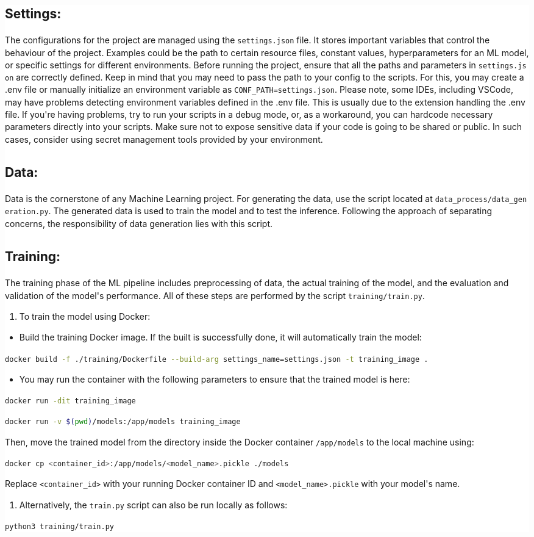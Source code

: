## Settings:
The configurations for the project are managed using the `settings.json` file. It stores important variables that control the behaviour of the project. Examples could be the path to certain resource files, constant values, hyperparameters for an ML model, or specific settings for different environments. Before running the project, ensure that all the paths and parameters in `settings.json` are correctly defined.
Keep in mind that you may need to pass the path to your config to the scripts. For this, you may create a .env file or manually initialize an environment variable as `CONF_PATH=settings.json`.
Please note, some IDEs, including VSCode, may have problems detecting environment variables defined in the .env file. This is usually due to the extension handling the .env file. If you're having problems, try to run your scripts in a debug mode, or, as a workaround, you can hardcode necessary parameters directly into your scripts. Make sure not to expose sensitive data if your code is going to be shared or public. In such cases, consider using secret management tools provided by your environment.

## Data:
Data is the cornerstone of any Machine Learning project. For generating the data, use the script located at `data_process/data_generation.py`. The generated data is used to train the model and to test the inference. Following the approach of separating concerns, the responsibility of data generation lies with this script.

## Training:
The training phase of the ML pipeline includes preprocessing of data, the actual training of the model, and the evaluation and validation of the model's performance. All of these steps are performed by the script `training/train.py`.

1. To train the model using Docker: 

- Build the training Docker image. If the built is successfully done, it will automatically train the model:
```bash
docker build -f ./training/Dockerfile --build-arg settings_name=settings.json -t training_image .
```
- You may run the container with the following parameters to ensure that the trained model is here:
```bash
docker run -dit training_image
```

```bash
docker run -v $(pwd)/models:/app/models training_image
```
Then, move the trained model from the directory inside the Docker container `/app/models` to the local machine using:
```bash
docker cp <container_id>:/app/models/<model_name>.pickle ./models
```
Replace `<container_id>` with your running Docker container ID and `<model_name>.pickle` with your model's name.

1. Alternatively, the `train.py` script can also be run locally as follows:

```bash
python3 training/train.py
```
